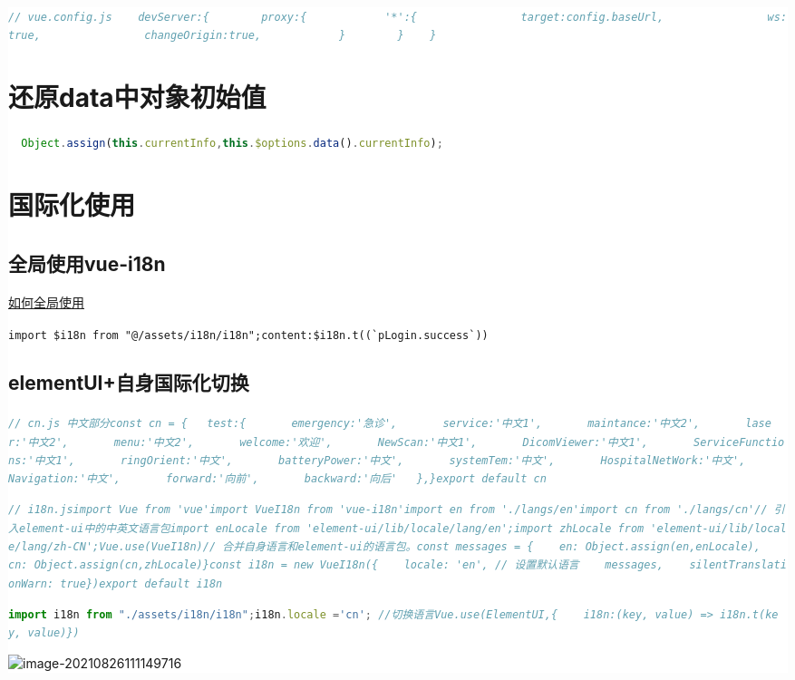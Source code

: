```js
// vue.config.js    devServer:{        proxy:{            '*':{                target:config.baseUrl,                ws:true,                changeOrigin:true,            }        }    }
```





# 还原data中对象初始值

```js
  Object.assign(this.currentInfo,this.$options.data().currentInfo);
```





# 国际化使用

## 全局使用vue-i18n

[如何全局使用](https://segmentfault.com/a/1190000015008808)

```
import $i18n from "@/assets/i18n/i18n";content:$i18n.t((`pLogin.success`))
```



## elementUI+自身国际化切换

```js
// cn.js 中文部分const cn = {   test:{       emergency:'急诊',       service:'中文1',       maintance:'中文2',       laser:'中文2',       menu:'中文2',       welcome:'欢迎',       NewScan:'中文1',       DicomViewer:'中文1',       ServiceFunctions:'中文1',       ringOrient:'中文',       batteryPower:'中文',       systemTem:'中文',       HospitalNetWork:'中文',       Navigation:'中文',       forward:'向前',       backward:'向后'   },}export default cn
```



```js
// i18n.jsimport Vue from 'vue'import VueI18n from 'vue-i18n'import en from './langs/en'import cn from './langs/cn'// 引入element-ui中的中英文语言包import enLocale from 'element-ui/lib/locale/lang/en';import zhLocale from 'element-ui/lib/locale/lang/zh-CN';Vue.use(VueI18n)// 合并自身语言和element-ui的语言包。const messages = {    en: Object.assign(en,enLocale),    cn: Object.assign(cn,zhLocale)}const i18n = new VueI18n({    locale: 'en', // 设置默认语言    messages,    silentTranslationWarn: true})export default i18n
```



```js
import i18n from "./assets/i18n/i18n";i18n.locale ='cn'; //切换语言Vue.use(ElementUI,{    i18n:(key, value) => i18n.t(key, value)})
```

![image-20210826111149716](/Users/ljun/Documents/myNotes/前端/C:\Users\msze0088\AppData\Roaming\Typora\typora-user-images\image-20210826111149716.png)
